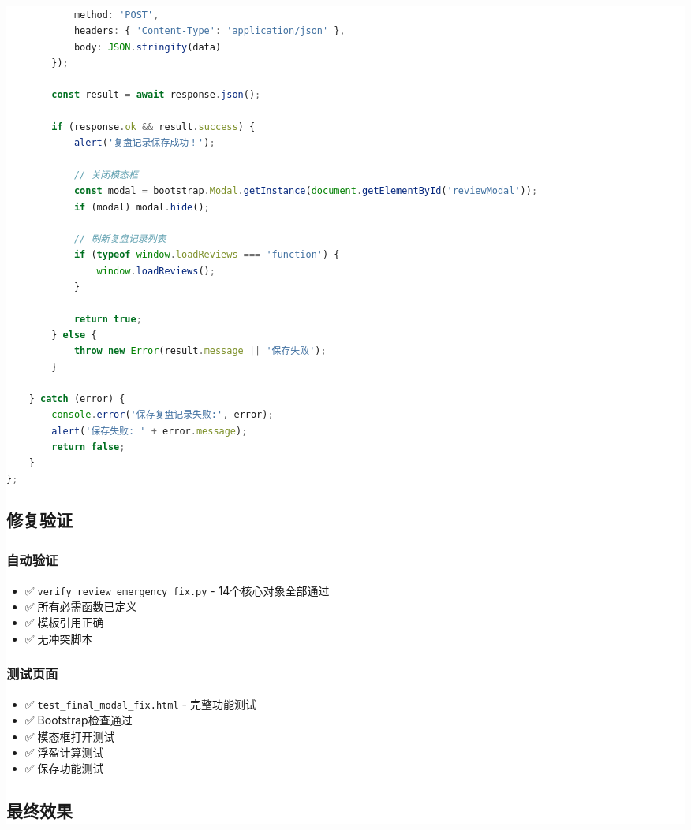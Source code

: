 ```javascript
            method: 'POST',
            headers: { 'Content-Type': 'application/json' },
            body: JSON.stringify(data)
        });
        
        const result = await response.json();
        
        if (response.ok && result.success) {
            alert('复盘记录保存成功！');
            
            // 关闭模态框
            const modal = bootstrap.Modal.getInstance(document.getElementById('reviewModal'));
            if (modal) modal.hide();
            
            // 刷新复盘记录列表
            if (typeof window.loadReviews === 'function') {
                window.loadReviews();
            }
            
            return true;
        } else {
            throw new Error(result.message || '保存失败');
        }
        
    } catch (error) {
        console.error('保存复盘记录失败:', error);
        alert('保存失败: ' + error.message);
        return false;
    }
};
```

## 修复验证

### 自动验证
- ✅ `verify_review_emergency_fix.py` - 14个核心对象全部通过
- ✅ 所有必需函数已定义
- ✅ 模板引用正确
- ✅ 无冲突脚本

### 测试页面
- ✅ `test_final_modal_fix.html` - 完整功能测试
- ✅ Bootstrap检查通过
- ✅ 模态框打开测试
- ✅ 浮盈计算测试
- ✅ 保存功能测试

## 最终效果
